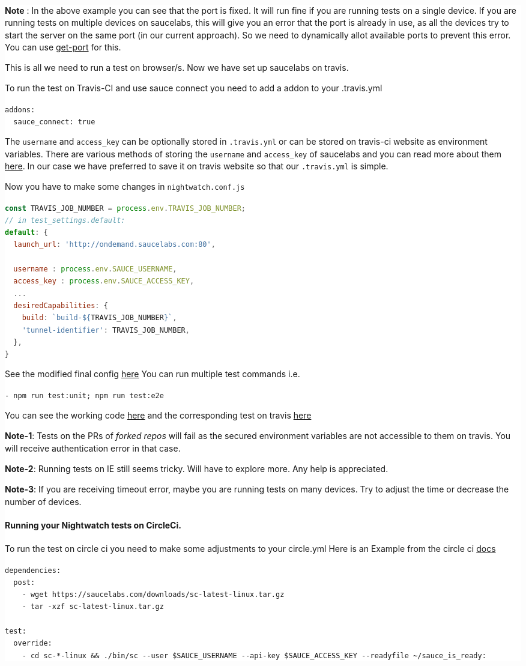 **Note** : In the above example you can see that the port is fixed. It will run fine if you are running tests on a single device. If you are running tests on multiple devices on saucelabs, this will give you an error that the port is already in use, as all the devices try to start the server on the same port (in our current approach). So we need to dynamically allot available ports to prevent this error. You can use [get-port](https://github.com/sindresorhus/get-port) for this.

This is all we need to run a test on browser/s. Now we have set up saucelabs on travis.

To run the test on Travis-CI and use sauce connect you need to add a addon to your .travis.yml
```
addons:
  sauce_connect: true
```

The `username` and `access_key` can be optionally stored in `.travis.yml` or can be stored on travis-ci website as environment variables. There are various methods of storing the `username` and `access_key` of saucelabs and you can read more about them [here](https://docs.travis-ci.com/user/sauce-connect/). In our case we have preferred to save it on travis website so that our `.travis.yml` is simple.

Now you have to make some changes in `nightwatch.conf.js`

```js
const TRAVIS_JOB_NUMBER = process.env.TRAVIS_JOB_NUMBER;
// in test_settings.default:
default: {
  launch_url: 'http://ondemand.saucelabs.com:80',

  username : process.env.SAUCE_USERNAME,     
  access_key : process.env.SAUCE_ACCESS_KEY,
  ...
  desiredCapabilities: {
    build: `build-${TRAVIS_JOB_NUMBER}`,
    'tunnel-identifier': TRAVIS_JOB_NUMBER,
  },
}
```
See the modified final config [here](./nightwatch.conf.TRAVIS.js)
You can run multiple test commands i.e.
```
- npm run test:unit; npm run test:e2e
```
You can see the working code [here](https://github.com/ritz078/embed.js/pull/228/files) and the corresponding test on travis [here](https://travis-ci.org/ritz078/embed.js/builds/211089816)

**Note-1**: Tests on the PRs of _forked repos_ will fail as the secured environment variables are not accessible to them on travis. You will receive authentication error in that case.

**Note-2**: Running tests on IE still seems tricky. Will have to explore more. Any help is appreciated.

**Note-3**: If you are receiving timeout error, maybe you are running tests on many devices. Try to adjust the time or decrease the number of devices.


#### Running your Nightwatch tests on CircleCi.
To run the test on circle ci you need to make some adjustments to your circle.yml
Here is an Example from the circle ci [docs](https://circleci.com/docs/browser-testing-with-sauce-labs/)
```
dependencies:
  post:
    - wget https://saucelabs.com/downloads/sc-latest-linux.tar.gz
    - tar -xzf sc-latest-linux.tar.gz

test:
  override:
    - cd sc-*-linux && ./bin/sc --user $SAUCE_USERNAME --api-key $SAUCE_ACCESS_KEY --readyfile ~/sauce_is_ready:
```